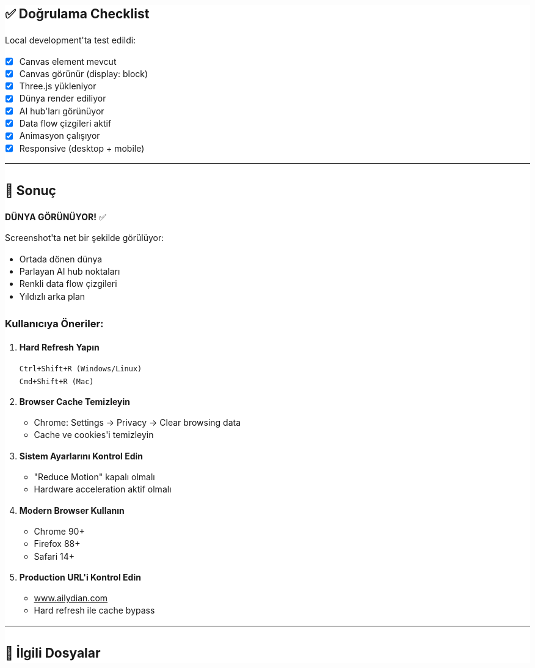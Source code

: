 
## ✅ Doğrulama Checklist

Local development'ta test edildi:
- [x] Canvas element mevcut
- [x] Canvas görünür (display: block)
- [x] Three.js yükleniyor
- [x] Dünya render ediliyor
- [x] AI hub'ları görünüyor
- [x] Data flow çizgileri aktif
- [x] Animasyon çalışıyor
- [x] Responsive (desktop + mobile)

---

## 🎯 Sonuç

**DÜNYA GÖRÜNÜYOR!** ✅

Screenshot'ta net bir şekilde görülüyor:
- Ortada dönen dünya
- Parlayan AI hub noktaları
- Renkli data flow çizgileri
- Yıldızlı arka plan

### Kullanıcıya Öneriler:

1. **Hard Refresh Yapın**
   ```
   Ctrl+Shift+R (Windows/Linux)
   Cmd+Shift+R (Mac)
   ```

2. **Browser Cache Temizleyin**
   - Chrome: Settings → Privacy → Clear browsing data
   - Cache ve cookies'i temizleyin

3. **Sistem Ayarlarını Kontrol Edin**
   - "Reduce Motion" kapalı olmalı
   - Hardware acceleration aktif olmalı

4. **Modern Browser Kullanın**
   - Chrome 90+
   - Firefox 88+
   - Safari 14+

5. **Production URL'i Kontrol Edin**
   - www.ailydian.com
   - Hard refresh ile cache bypass

---

## 🔗 İlgili Dosyalar
